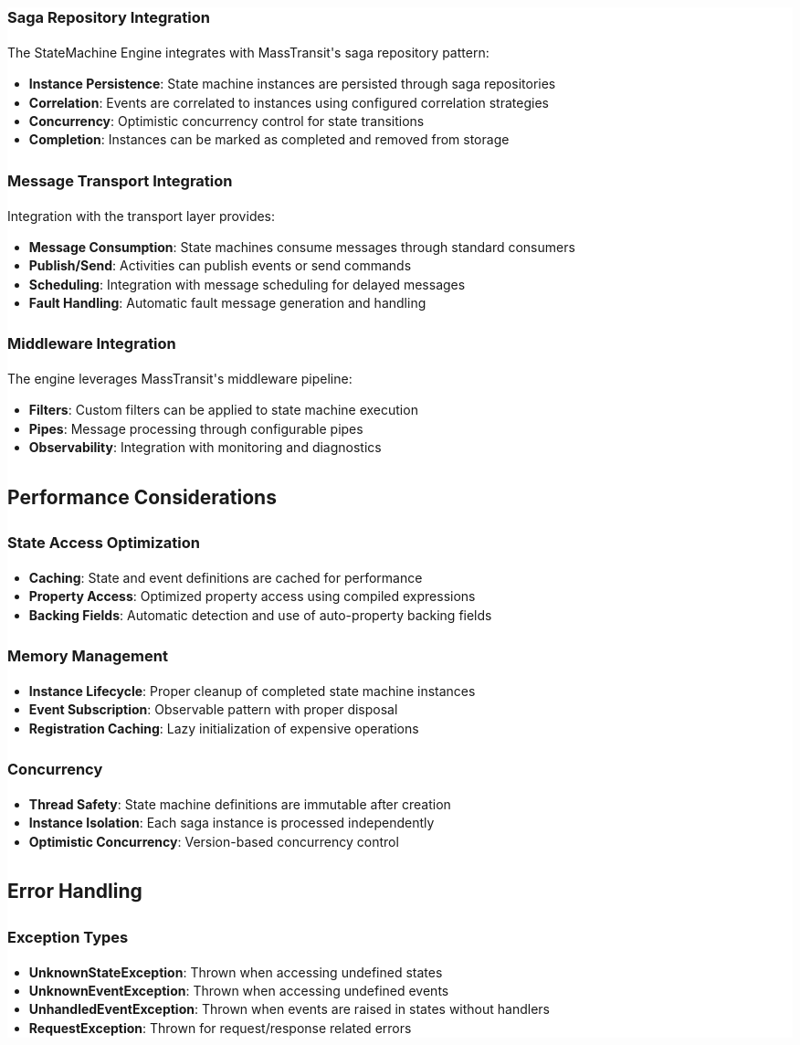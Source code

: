 ### Saga Repository Integration

The StateMachine Engine integrates with MassTransit's saga repository pattern:

- **Instance Persistence**: State machine instances are persisted through saga repositories
- **Correlation**: Events are correlated to instances using configured correlation strategies
- **Concurrency**: Optimistic concurrency control for state transitions
- **Completion**: Instances can be marked as completed and removed from storage

### Message Transport Integration

Integration with the transport layer provides:

- **Message Consumption**: State machines consume messages through standard consumers
- **Publish/Send**: Activities can publish events or send commands
- **Scheduling**: Integration with message scheduling for delayed messages
- **Fault Handling**: Automatic fault message generation and handling

### Middleware Integration

The engine leverages MassTransit's middleware pipeline:

- **Filters**: Custom filters can be applied to state machine execution
- **Pipes**: Message processing through configurable pipes
- **Observability**: Integration with monitoring and diagnostics

## Performance Considerations

### State Access Optimization

- **Caching**: State and event definitions are cached for performance
- **Property Access**: Optimized property access using compiled expressions
- **Backing Fields**: Automatic detection and use of auto-property backing fields

### Memory Management

- **Instance Lifecycle**: Proper cleanup of completed state machine instances
- **Event Subscription**: Observable pattern with proper disposal
- **Registration Caching**: Lazy initialization of expensive operations

### Concurrency

- **Thread Safety**: State machine definitions are immutable after creation
- **Instance Isolation**: Each saga instance is processed independently
- **Optimistic Concurrency**: Version-based concurrency control

## Error Handling

### Exception Types

- **UnknownStateException**: Thrown when accessing undefined states
- **UnknownEventException**: Thrown when accessing undefined events
- **UnhandledEventException**: Thrown when events are raised in states without handlers
- **RequestException**: Thrown for request/response related errors
